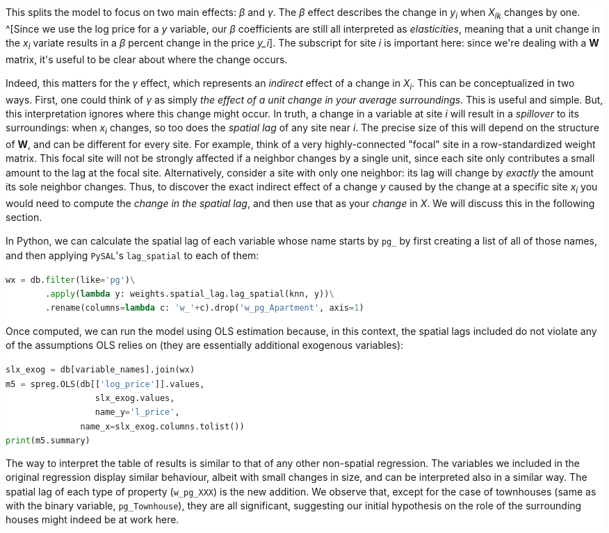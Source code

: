 This splits the model to focus on two main effects: $\beta$ and $\gamma$. The
$\beta$ effect describes the change in $y_i$ when $X_{ik}$ changes by one. 
^[Since we use the log price for a $y$ variable, our
$\beta$ coefficients are still all interpreted as *elasticities*, meaning that a
unit change in the $x_i$ variate results in a $\beta$ percent change in the
price *y_i*]. The subscript for site $i$ is important here: since we're dealing 
with a $\mathbf{W}$ matrix, it's useful to be clear about where the change occurs. 

Indeed, this matters for the $\gamma$ effect, which represents an 
*indirect* effect of a change in $X_i$. This can be conceptualized in two ways. 
First, one could think of $\gamma$ as simply *the effect of a unit change in your average surroundings.*
This is useful and simple. But, this interpretation ignores where this change
might occur. In truth, a change in a variable at site $i$ will result in a *spillover* to its surroundings:
when $x_i$ changes, so too does the *spatial lag* of any site near $i$. 
The precise size of this will depend on the structure of $\mathbf{W}$, and can be 
different for every site. For example, think of a very highly-connected "focal" site in a 
row-standardized weight matrix. This focal site will not be strongly affected 
if a neighbor changes by a single unit, since each site only contributes a 
small amount to the lag at the focal site. Alternatively, consider a site with only 
one neighbor: its lag will change by *exactly* the amount its sole neighbor changes.
Thus, to discover the exact indirect effect of a change $y$ caused by the change
at a specific site $x_i$ you would need to compute the *change in the spatial lag*,
and then use that as your *change* in $X$. We will discuss this in the following section. 

In Python, we can calculate the spatial lag of each variable whose name starts by `pg_`
by first creating a list of all of those names, and then applying `PySAL`'s
`lag_spatial` to each of them:

```python
wx = db.filter(like='pg')\
        .apply(lambda y: weights.spatial_lag.lag_spatial(knn, y))\
        .rename(columns=lambda c: 'w_'+c).drop('w_pg_Apartment', axis=1)
```

Once computed, we can run the model using OLS estimation because, in this
context, the spatial  lags included do not violate any of the assumptions OLS
relies on (they are essentially additional exogenous variables):

```python
slx_exog = db[variable_names].join(wx)
m5 = spreg.OLS(db[['log_price']].values, 
                  slx_exog.values,
                  name_y='l_price', 
               name_x=slx_exog.columns.tolist())
print(m5.summary)
```

The way to interpret the table of results is similar to that of any other
non-spatial regression. The variables we included in the original regression
display similar behaviour, albeit with small changes in size, and can be
interpreted also in a similar way. The spatial lag of each type of property
(`w_pg_XXX`) is the new addition. We observe that, except for the case
of townhouses (same as with the binary variable, `pg_Townhouse`), they are all
significant, suggesting our initial hypothesis on the role of the surrounding
houses might indeed be at work here. 
